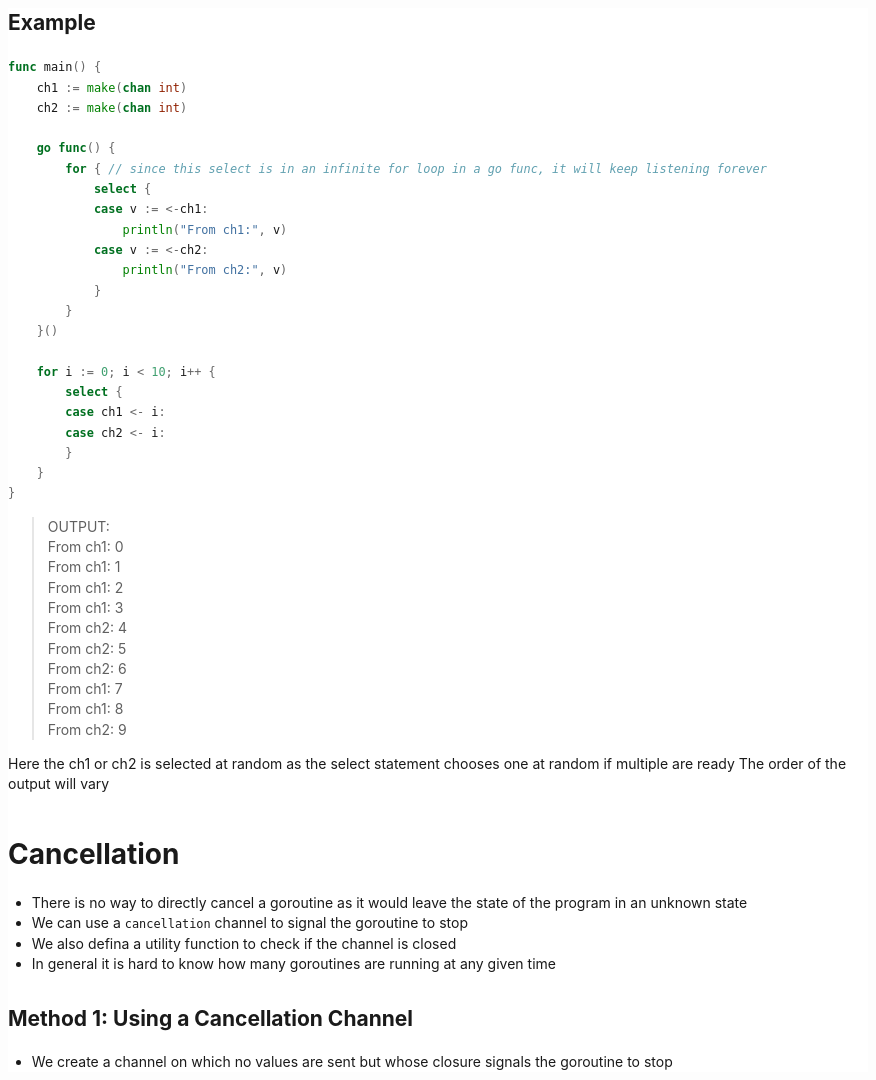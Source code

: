 ## Example
```go
func main() {
	ch1 := make(chan int)
	ch2 := make(chan int)

	go func() {
		for { // since this select is in an infinite for loop in a go func, it will keep listening forever
			select {	
			case v := <-ch1:
				println("From ch1:", v)
			case v := <-ch2:
				println("From ch2:", v)
			}
		}
	}()

	for i := 0; i < 10; i++ {
		select {
		case ch1 <- i:
		case ch2 <- i:
		}
	}
}
```
> OUTPUT: </br>
> From ch1: 0 </br>
> From ch1: 1 </br>
> From ch1: 2 </br>
> From ch1: 3 </br>
> From ch2: 4 </br>
> From ch2: 5 </br>
> From ch2: 6 </br>
> From ch1: 7 </br>
> From ch1: 8 </br>
> From ch2: 9 </br>

Here the ch1 or ch2 is selected at random as the select statement chooses one at random if multiple are ready
The order of the output will vary

# Cancellation
- There is no way to directly cancel a goroutine as it would leave the state of the program in an unknown state
- We can use a `cancellation` channel to signal the goroutine to stop
- We also defina a utility function to check if the channel is closed
- In general it is hard to know how many goroutines are running at any given time

## Method 1: Using a Cancellation Channel
- We create a channel on which no values are sent but whose closure signals the goroutine to stop
